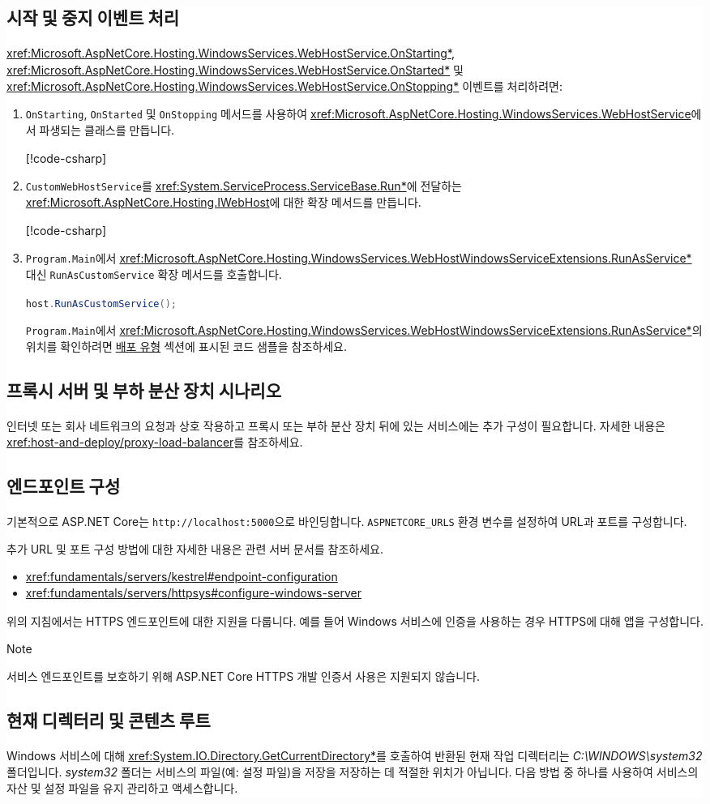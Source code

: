 ## <a name="handle-starting-and-stopping-events"></a>시작 및 중지 이벤트 처리

<xref:Microsoft.AspNetCore.Hosting.WindowsServices.WebHostService.OnStarting*>, <xref:Microsoft.AspNetCore.Hosting.WindowsServices.WebHostService.OnStarted*> 및 <xref:Microsoft.AspNetCore.Hosting.WindowsServices.WebHostService.OnStopping*> 이벤트를 처리하려면:

1. `OnStarting`, `OnStarted` 및 `OnStopping` 메서드를 사용하여 <xref:Microsoft.AspNetCore.Hosting.WindowsServices.WebHostService>에서 파생되는 클래스를 만듭니다.

   [!code-csharp[](windows-service/samples/2.x/AspNetCoreService/CustomWebHostService.cs?name=snippet_CustomWebHostService)]

2. `CustomWebHostService`를 <xref:System.ServiceProcess.ServiceBase.Run*>에 전달하는 <xref:Microsoft.AspNetCore.Hosting.IWebHost>에 대한 확장 메서드를 만듭니다.

   [!code-csharp[](windows-service/samples/2.x/AspNetCoreService/WebHostServiceExtensions.cs?name=ExtensionsClass)]

3. `Program.Main`에서 <xref:Microsoft.AspNetCore.Hosting.WindowsServices.WebHostWindowsServiceExtensions.RunAsService*> 대신 `RunAsCustomService` 확장 메서드를 호출합니다.

   ```csharp
   host.RunAsCustomService();
   ```

   `Program.Main`에서 <xref:Microsoft.AspNetCore.Hosting.WindowsServices.WebHostWindowsServiceExtensions.RunAsService*>의 위치를 확인하려면 [배포 유형](#deployment-type) 섹션에 표시된 코드 샘플을 참조하세요.

## <a name="proxy-server-and-load-balancer-scenarios"></a>프록시 서버 및 부하 분산 장치 시나리오

인터넷 또는 회사 네트워크의 요청과 상호 작용하고 프록시 또는 부하 분산 장치 뒤에 있는 서비스에는 추가 구성이 필요합니다. 자세한 내용은 <xref:host-and-deploy/proxy-load-balancer>를 참조하세요.

## <a name="configure-endpoints"></a>엔드포인트 구성

기본적으로 ASP.NET Core는 `http://localhost:5000`으로 바인딩합니다. `ASPNETCORE_URLS` 환경 변수를 설정하여 URL과 포트를 구성합니다.

추가 URL 및 포트 구성 방법에 대한 자세한 내용은 관련 서버 문서를 참조하세요.

* <xref:fundamentals/servers/kestrel#endpoint-configuration>
* <xref:fundamentals/servers/httpsys#configure-windows-server>

위의 지침에서는 HTTPS 엔드포인트에 대한 지원을 다룹니다. 예를 들어 Windows 서비스에 인증을 사용하는 경우 HTTPS에 대해 앱을 구성합니다.

> [!NOTE]
> 서비스 엔드포인트를 보호하기 위해 ASP.NET Core HTTPS 개발 인증서 사용은 지원되지 않습니다.

## <a name="current-directory-and-content-root"></a>현재 디렉터리 및 콘텐츠 루트

Windows 서비스에 대해 <xref:System.IO.Directory.GetCurrentDirectory*>를 호출하여 반환된 현재 작업 디렉터리는 *C:\\WINDOWS\\system32* 폴더입니다. *system32* 폴더는 서비스의 파일(예: 설정 파일)을 저장을 저장하는 데 적절한 위치가 아닙니다. 다음 방법 중 하나를 사용하여 서비스의 자산 및 설정 파일을 유지 관리하고 액세스합니다.
